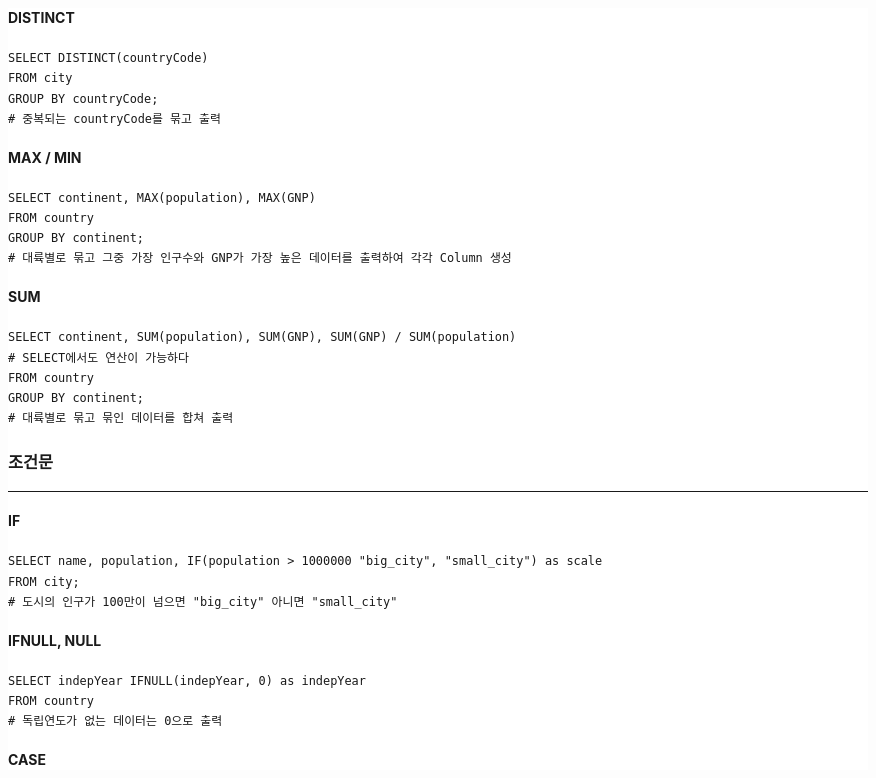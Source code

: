 

#### DISTINCT

```mysql
SELECT DISTINCT(countryCode)
FROM city
GROUP BY countryCode;
# 중복되는 countryCode를 묶고 출력
```



#### MAX / MIN

```mysql
SELECT continent, MAX(population), MAX(GNP)
FROM country
GROUP BY continent;
# 대륙별로 묶고 그중 가장 인구수와 GNP가 가장 높은 데이터를 출력하여 각각 Column 생성
```



#### SUM

```mysql
SELECT continent, SUM(population), SUM(GNP), SUM(GNP) / SUM(population)
# SELECT에서도 연산이 가능하다
FROM country
GROUP BY continent;
# 대륙별로 묶고 묶인 데이터를 합쳐 출력
```



### 조건문

---

#### IF

```mysql
SELECT name, population, IF(population > 1000000 "big_city", "small_city") as scale
FROM city;
# 도시의 인구가 100만이 넘으면 "big_city" 아니면 "small_city"
```



#### IFNULL, NULL

```mysql
SELECT indepYear IFNULL(indepYear, 0) as indepYear
FROM country
# 독립연도가 없는 데이터는 0으로 출력
```



#### CASE
